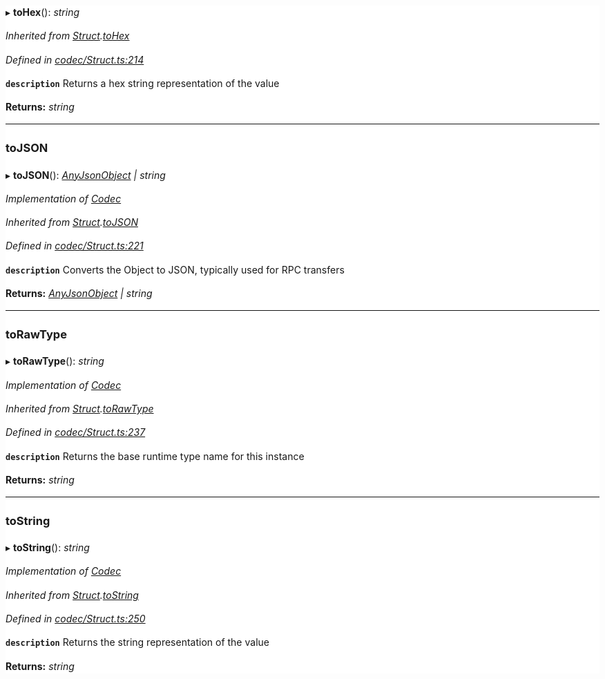 ▸ **toHex**(): *string*

*Inherited from [Struct](_codec_struct_.struct.md).[toHex](_codec_struct_.struct.md#tohex)*

*Defined in [codec/Struct.ts:214](https://github.com/polkadot-js/api/blob/c47ed58/packages/types/src/codec/Struct.ts#L214)*

**`description`** Returns a hex string representation of the value

**Returns:** *string*

___

###  toJSON

▸ **toJSON**(): *[AnyJsonObject](../modules/_types_.md#anyjsonobject) | string*

*Implementation of [Codec](../interfaces/_types_.codec.md)*

*Inherited from [Struct](_codec_struct_.struct.md).[toJSON](_codec_struct_.struct.md#tojson)*

*Defined in [codec/Struct.ts:221](https://github.com/polkadot-js/api/blob/c47ed58/packages/types/src/codec/Struct.ts#L221)*

**`description`** Converts the Object to JSON, typically used for RPC transfers

**Returns:** *[AnyJsonObject](../modules/_types_.md#anyjsonobject) | string*

___

###  toRawType

▸ **toRawType**(): *string*

*Implementation of [Codec](../interfaces/_types_.codec.md)*

*Inherited from [Struct](_codec_struct_.struct.md).[toRawType](_codec_struct_.struct.md#torawtype)*

*Defined in [codec/Struct.ts:237](https://github.com/polkadot-js/api/blob/c47ed58/packages/types/src/codec/Struct.ts#L237)*

**`description`** Returns the base runtime type name for this instance

**Returns:** *string*

___

###  toString

▸ **toString**(): *string*

*Implementation of [Codec](../interfaces/_types_.codec.md)*

*Inherited from [Struct](_codec_struct_.struct.md).[toString](_codec_struct_.struct.md#tostring)*

*Defined in [codec/Struct.ts:250](https://github.com/polkadot-js/api/blob/c47ed58/packages/types/src/codec/Struct.ts#L250)*

**`description`** Returns the string representation of the value

**Returns:** *string*

